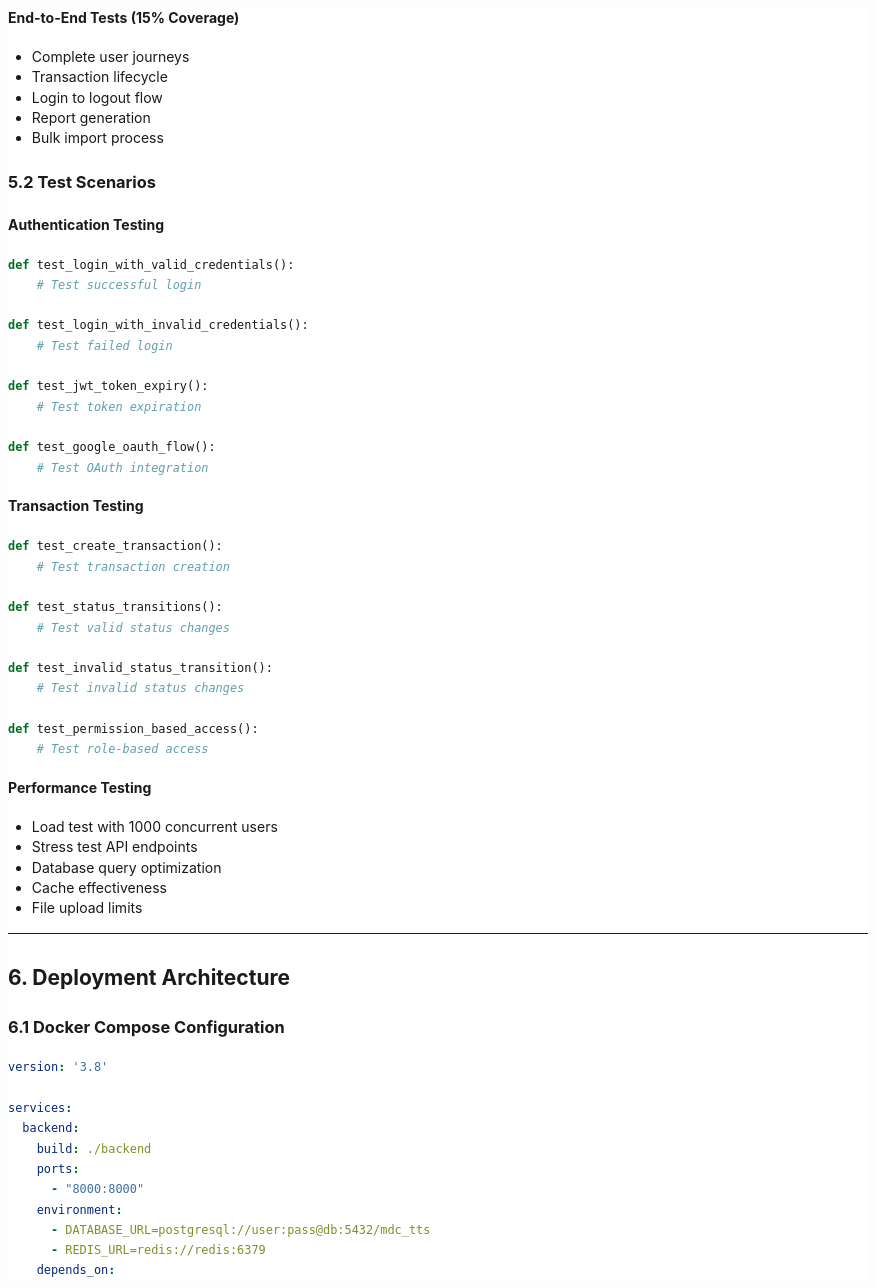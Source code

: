 #### End-to-End Tests (15% Coverage)
- Complete user journeys
- Transaction lifecycle
- Login to logout flow
- Report generation
- Bulk import process

### 5.2 Test Scenarios

#### Authentication Testing
```python
def test_login_with_valid_credentials():
    # Test successful login
    
def test_login_with_invalid_credentials():
    # Test failed login
    
def test_jwt_token_expiry():
    # Test token expiration
    
def test_google_oauth_flow():
    # Test OAuth integration
```

#### Transaction Testing
```python
def test_create_transaction():
    # Test transaction creation
    
def test_status_transitions():
    # Test valid status changes
    
def test_invalid_status_transition():
    # Test invalid status changes
    
def test_permission_based_access():
    # Test role-based access
```

#### Performance Testing
- Load test with 1000 concurrent users
- Stress test API endpoints
- Database query optimization
- Cache effectiveness
- File upload limits

---

## 6. Deployment Architecture

### 6.1 Docker Compose Configuration
```yaml
version: '3.8'

services:
  backend:
    build: ./backend
    ports:
      - "8000:8000"
    environment:
      - DATABASE_URL=postgresql://user:pass@db:5432/mdc_tts
      - REDIS_URL=redis://redis:6379
    depends_on:
```
